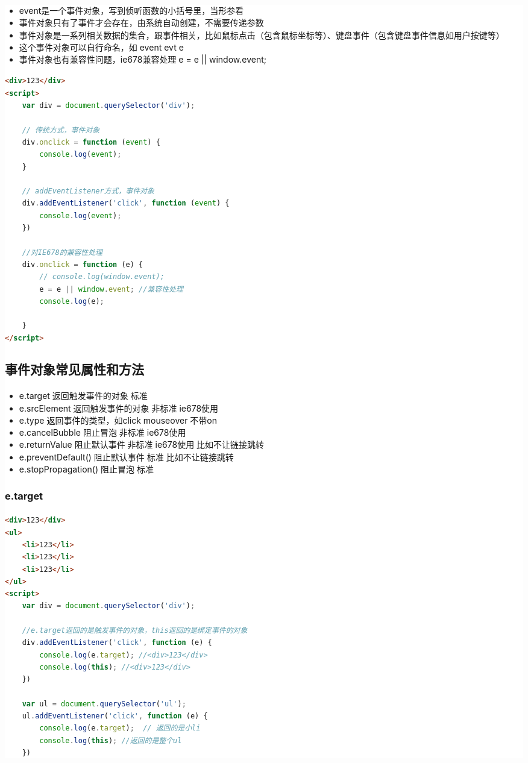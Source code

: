 - event是一个事件对象，写到侦听函数的小括号里，当形参看
- 事件对象只有了事件才会存在，由系统自动创建，不需要传递参数
- 事件对象是一系列相关数据的集合，跟事件相关，比如鼠标点击（包含鼠标坐标等）、键盘事件（包含键盘事件信息如用户按键等）
- 这个事件对象可以自行命名，如 event evt e
- 事件对象也有兼容性问题，ie678兼容处理 e = e || window.event;

```html
<div>123</div>
<script>
	var div = document.querySelector('div');

	// 传统方式，事件对象
	div.onclick = function (event) {
		console.log(event);
	}

	// addEventListener方式，事件对象
	div.addEventListener('click', function (event) {
		console.log(event);
	})

	//对IE678的兼容性处理
	div.onclick = function (e) {
		// console.log(window.event);
		e = e || window.event; //兼容性处理
		console.log(e);

	}
</script>
```

## 事件对象常见属性和方法

- e.target 返回触发事件的对象 标准
- e.srcElement 返回触发事件的对象 非标准 ie678使用
- e.type 返回事件的类型，如click mouseover 不带on
- e.cancelBubble 阻止冒泡 非标准 ie678使用
- e.returnValue 阻止默认事件 非标准 ie678使用 比如不让链接跳转
- e.preventDefault() 阻止默认事件 标准 比如不让链接跳转
- e.stopPropagation() 阻止冒泡 标准

### e.target

```html
<div>123</div>
<ul>
	<li>123</li>
	<li>123</li>
	<li>123</li>
</ul>
<script>
	var div = document.querySelector('div');

	//e.target返回的是触发事件的对象，this返回的是绑定事件的对象
	div.addEventListener('click', function (e) {
		console.log(e.target); //<div>123</div>
		console.log(this); //<div>123</div>
	})

	var ul = document.querySelector('ul');
	ul.addEventListener('click', function (e) {
		console.log(e.target);  // 返回的是小li
		console.log(this); //返回的是整个ul
	})

```